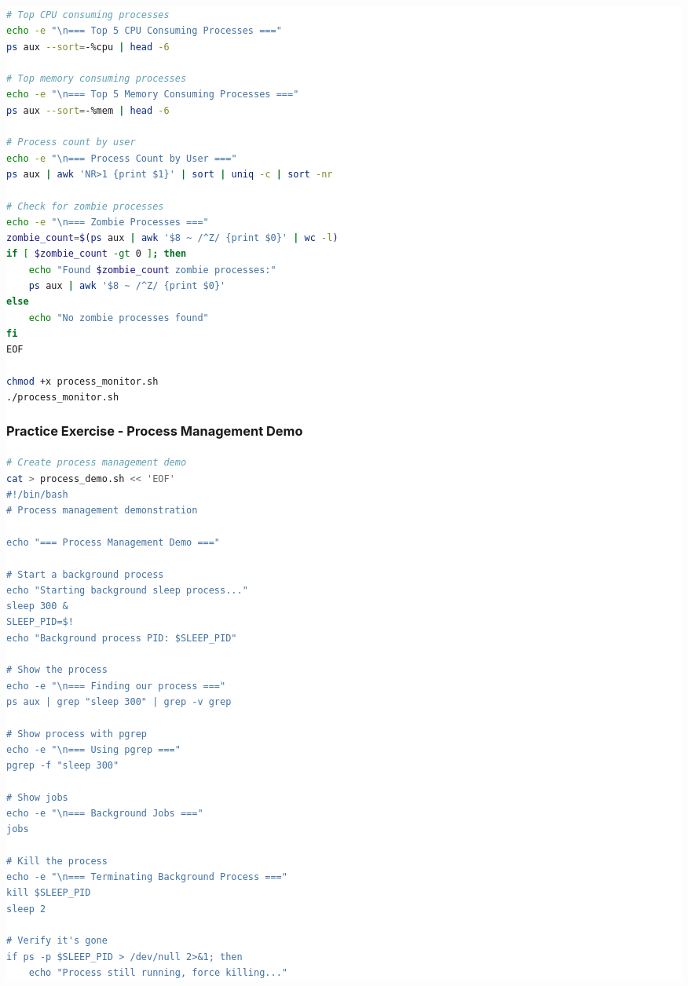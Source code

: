 ```bash
# Top CPU consuming processes
echo -e "\n=== Top 5 CPU Consuming Processes ==="
ps aux --sort=-%cpu | head -6

# Top memory consuming processes
echo -e "\n=== Top 5 Memory Consuming Processes ==="
ps aux --sort=-%mem | head -6

# Process count by user
echo -e "\n=== Process Count by User ==="
ps aux | awk 'NR>1 {print $1}' | sort | uniq -c | sort -nr

# Check for zombie processes
echo -e "\n=== Zombie Processes ==="
zombie_count=$(ps aux | awk '$8 ~ /^Z/ {print $0}' | wc -l)
if [ $zombie_count -gt 0 ]; then
    echo "Found $zombie_count zombie processes:"
    ps aux | awk '$8 ~ /^Z/ {print $0}'
else
    echo "No zombie processes found"
fi
EOF

chmod +x process_monitor.sh
./process_monitor.sh
```

### Practice Exercise - Process Management Demo

```bash
# Create process management demo
cat > process_demo.sh << 'EOF'
#!/bin/bash
# Process management demonstration

echo "=== Process Management Demo ==="

# Start a background process
echo "Starting background sleep process..."
sleep 300 &
SLEEP_PID=$!
echo "Background process PID: $SLEEP_PID"

# Show the process
echo -e "\n=== Finding our process ==="
ps aux | grep "sleep 300" | grep -v grep

# Show process with pgrep
echo -e "\n=== Using pgrep ==="
pgrep -f "sleep 300"

# Show jobs
echo -e "\n=== Background Jobs ==="
jobs

# Kill the process
echo -e "\n=== Terminating Background Process ==="
kill $SLEEP_PID
sleep 2

# Verify it's gone
if ps -p $SLEEP_PID > /dev/null 2>&1; then
    echo "Process still running, force killing..."
```